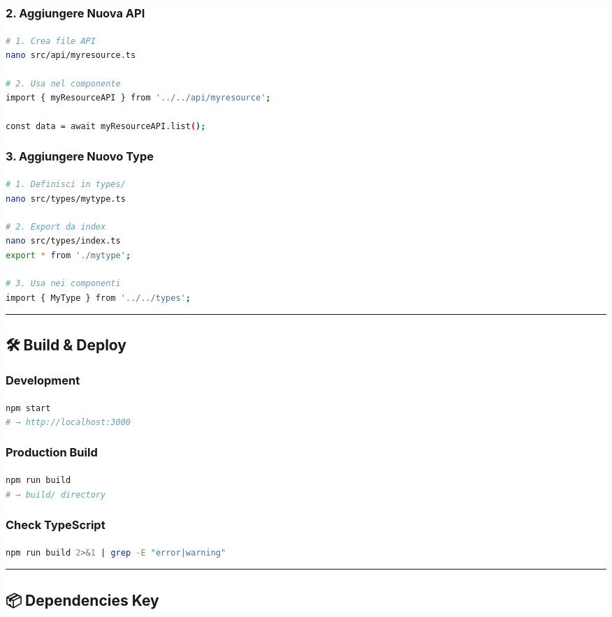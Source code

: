 ### 2. Aggiungere Nuova API

```bash
# 1. Crea file API
nano src/api/myresource.ts

# 2. Usa nel componente
import { myResourceAPI } from '../../api/myresource';

const data = await myResourceAPI.list();
```

### 3. Aggiungere Nuovo Type

```bash
# 1. Definisci in types/
nano src/types/mytype.ts

# 2. Export da index
nano src/types/index.ts
export * from './mytype';

# 3. Usa nei componenti
import { MyType } from '../../types';
```

---

## 🛠️ Build & Deploy

### Development

```bash
npm start
# → http://localhost:3000
```

### Production Build

```bash
npm run build
# → build/ directory
```

### Check TypeScript

```bash
npm run build 2>&1 | grep -E "error|warning"
```

---

## 📦 Dependencies Key
